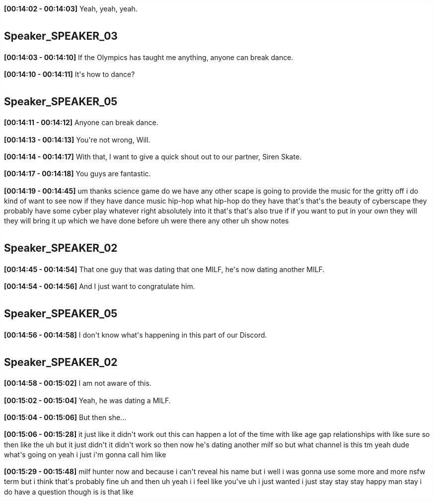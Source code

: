 **[00:14:02 - 00:14:03]** Yeah, yeah, yeah.


## Speaker_SPEAKER_03

**[00:14:03 - 00:14:10]** If the Olympics has taught me anything, anyone can break dance.

**[00:14:10 - 00:14:11]** It's how to dance?


## Speaker_SPEAKER_05

**[00:14:11 - 00:14:12]** Anyone can break dance.

**[00:14:13 - 00:14:13]** You're not wrong, Will.

**[00:14:14 - 00:14:17]** With that, I want to give a quick shout out to our partner, Siren Skate.

**[00:14:17 - 00:14:18]** You guys are fantastic.

**[00:14:19 - 00:14:45]** um thanks science game do we have any other scape is going to provide the music for the gritty off i do kind of want to see now if they have dance music hip-hop what hip-hop do they have that's that's the beauty of cyberscape they probably have some cyber play whatever right absolutely into it that's that's also true if if you want to put in your own they will they will bring it up which we have done before uh were there any other uh show notes


## Speaker_SPEAKER_02

**[00:14:45 - 00:14:54]** That one guy that was dating that one MILF, he's now dating another MILF.

**[00:14:54 - 00:14:56]** And I just want to congratulate him.


## Speaker_SPEAKER_05

**[00:14:56 - 00:14:58]** I don't know what's happening in this part of our Discord.


## Speaker_SPEAKER_02

**[00:14:58 - 00:15:02]** I am not aware of this.

**[00:15:02 - 00:15:04]** Yeah, he was dating a MILF.

**[00:15:04 - 00:15:06]** But then she...

**[00:15:06 - 00:15:28]** it just like it didn't work out this can happen a lot of the time with like age gap relationships with like sure so then like the uh but it just didn't it didn't work so then now he's dating another milf so but what channel is this tm yeah dude what's going on yeah i just i'm gonna call him like

**[00:15:29 - 00:15:48]** milf hunter now and because i can't reveal his name but i well i was gonna use some more and more nsfw term but i think that's probably fine uh and then uh yeah i i feel like you've uh i just wanted i just stay stay stay happy man stay i do have a question though is is that like

